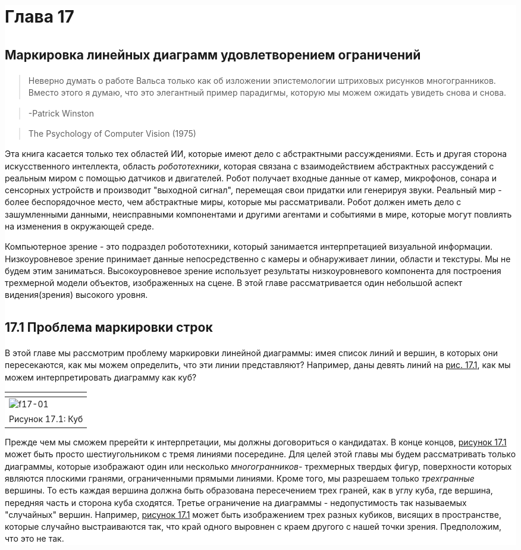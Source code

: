 # Глава 17
## Маркировка линейных диаграмм удовлетворением ограничений

> Неверно думать о работе Вальса только как об изложении эпистемологии штриховых рисунков многогранников.
Вместо этого я думаю, что это элегантный пример парадигмы, которую мы можем ожидать увидеть снова и снова.

> -Patrick Winston

> The Psychology of Computer Vision (1975)

Эта книга касается только тех областей ИИ, которые имеют дело с абстрактными рассуждениями.
Есть и другая сторона искусственного интеллекта, область *робототехники*, которая связана с взаимодействием абстрактных рассуждений с реальным миром с помощью датчиков и двигателей.
Робот получает входные данные от камер, микрофонов, сонара и сенсорных устройств и производит "выходной сигнал", перемещая свои придатки или генерируя звуки.
Реальный мир - более беспорядочное место, чем абстрактные миры, которые мы рассматривали.
Робот должен иметь дело с зашумленными данными, неисправными компонентами и другими агентами и событиями в мире, которые могут повлиять на изменения в окружающей среде.

Компьютерное зрение - это подраздел робототехники, который занимается интерпретацией визуальной информации.
Низкоуровневое зрение принимает данные непосредственно с камеры и обнаруживает линии, области и текстуры.
Мы не будем этим заниматься.
Высокоуровневое зрение использует результаты низкоуровневого компонента для построения трехмерной модели объектов, изображенных на сцене.
В этой главе рассматривается один небольшой аспект видения(зрения) высокого уровня.

## 17.1 Проблема маркировки строк

В этой главе мы рассмотрим проблему маркировки линейной диаграммы: имея список линий и вершин, в которых они пересекаются, как мы можем определить, что эти линии представляют?
Например, даны девять линий на [рис. 17.1](#f0010), как мы можем интерпретировать диаграмму как куб?

| []()                                   |
|----------------------------------------|
| ![f17-01](images/chapter17/f17-01.jpg) |
| Рисунок 17.1: Куб                     |

Прежде чем мы сможем пререйти к интерпретации, мы должны договориться о кандидатах.
В конце концов, [рисунок 17.1](#f0010) может быть просто шестиугольником с тремя линиями посередине.
Для целей этой главы мы будем рассматривать только диаграммы, которые изображают один или несколько *многогранников-* трехмерных твердых фигур, поверхности которых являются плоскими гранями, ограниченными прямыми линиями.
Кроме того, мы разрешаем только *трехгранные* вершины.
То есть каждая вершина должна быть образована пересечением трех граней, как в углу куба, где вершина, передняя часть и сторона куба сходятся.
Третье ограничение на диаграммы - недопустимость так называемых "случайных" вершин.
Например, [рисунок 17.1](#f0010) может быть изображением трех разных кубиков, висящих в пространстве, которые случайно выстраиваются так, что край одного выровнен с краем другого с нашей точки зрения.
Предположим, что это не так.
